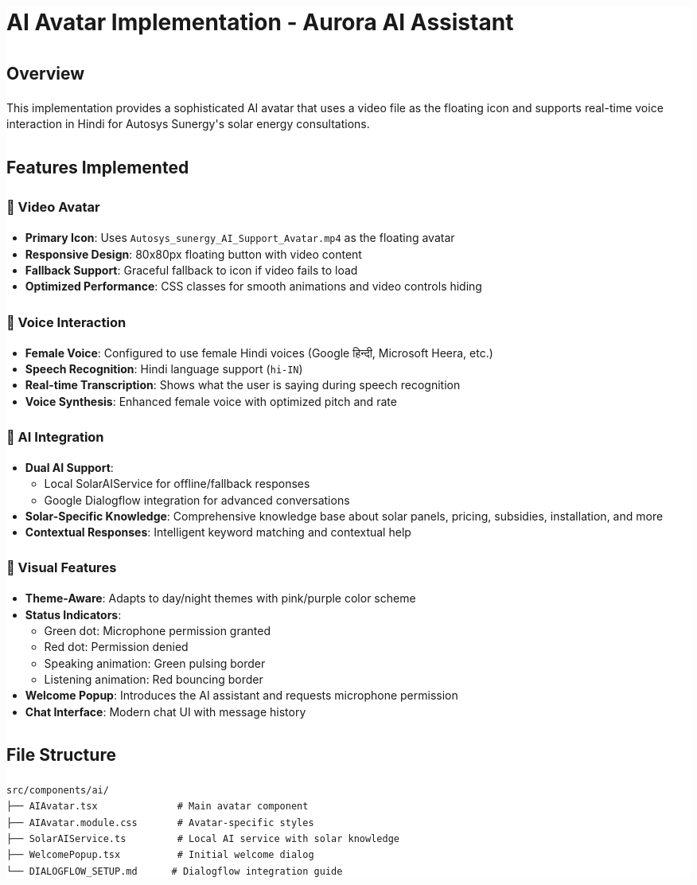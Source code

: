 # AI Avatar Implementation - Aurora AI Assistant

## Overview
This implementation provides a sophisticated AI avatar that uses a video file as the floating icon and supports real-time voice interaction in Hindi for Autosys Sunergy's solar energy consultations.

## Features Implemented

### 🎥 Video Avatar
- **Primary Icon**: Uses `Autosys_sunergy_AI_Support_Avatar.mp4` as the floating avatar
- **Responsive Design**: 80x80px floating button with video content
- **Fallback Support**: Graceful fallback to icon if video fails to load
- **Optimized Performance**: CSS classes for smooth animations and video controls hiding

### 🎤 Voice Interaction
- **Female Voice**: Configured to use female Hindi voices (Google हिन्दी, Microsoft Heera, etc.)
- **Speech Recognition**: Hindi language support (`hi-IN`)
- **Real-time Transcription**: Shows what the user is saying during speech recognition
- **Voice Synthesis**: Enhanced female voice with optimized pitch and rate

### 🤖 AI Integration
- **Dual AI Support**: 
  - Local SolarAIService for offline/fallback responses
  - Google Dialogflow integration for advanced conversations
- **Solar-Specific Knowledge**: Comprehensive knowledge base about solar panels, pricing, subsidies, installation, and more
- **Contextual Responses**: Intelligent keyword matching and contextual help

### 🎨 Visual Features
- **Theme-Aware**: Adapts to day/night themes with pink/purple color scheme
- **Status Indicators**: 
  - Green dot: Microphone permission granted
  - Red dot: Permission denied
  - Speaking animation: Green pulsing border
  - Listening animation: Red bouncing border
- **Welcome Popup**: Introduces the AI assistant and requests microphone permission
- **Chat Interface**: Modern chat UI with message history

## File Structure

```
src/components/ai/
├── AIAvatar.tsx              # Main avatar component
├── AIAvatar.module.css       # Avatar-specific styles
├── SolarAIService.ts         # Local AI service with solar knowledge
├── WelcomePopup.tsx          # Initial welcome dialog
└── DIALOGFLOW_SETUP.md      # Dialogflow integration guide
```
